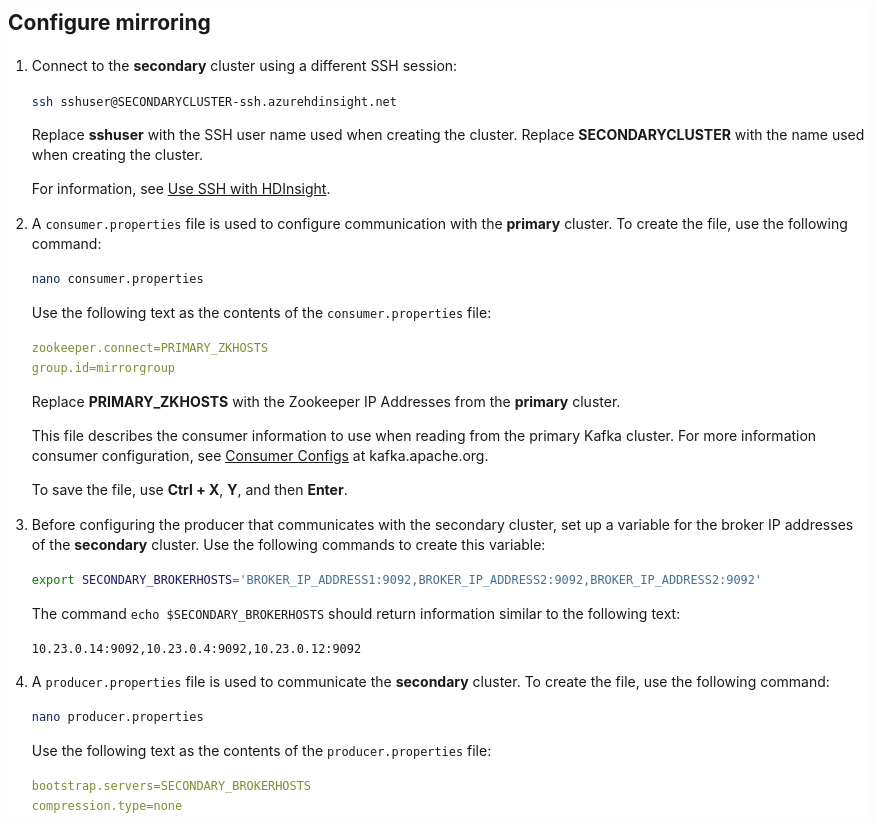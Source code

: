 ## Configure mirroring

1. Connect to the **secondary** cluster using a different SSH session:

    ```bash
    ssh sshuser@SECONDARYCLUSTER-ssh.azurehdinsight.net
    ```

    Replace **sshuser** with the SSH user name used when creating the cluster. Replace **SECONDARYCLUSTER** with the name used when creating the cluster.

    For information, see [Use SSH with HDInsight](../hdinsight-hadoop-linux-use-ssh-unix.md).

1. A `consumer.properties` file is used to configure communication with the **primary** cluster. To create the file, use the following command:

    ```bash
    nano consumer.properties
    ```

    Use the following text as the contents of the `consumer.properties` file:

    ```yaml
    zookeeper.connect=PRIMARY_ZKHOSTS
    group.id=mirrorgroup
    ```

    Replace **PRIMARY_ZKHOSTS** with the Zookeeper IP Addresses from the **primary** cluster.

    This file describes the consumer information to use when reading from the primary Kafka cluster. For more information consumer configuration, see [Consumer Configs](https://kafka.apache.org/documentation#consumerconfigs) at kafka.apache.org.

    To save the file, use **Ctrl + X**, **Y**, and then **Enter**.

1. Before configuring the producer that communicates with the secondary cluster, set up a variable for the broker IP addresses of the **secondary** cluster. Use the following commands to create this variable:

    ```bash
    export SECONDARY_BROKERHOSTS='BROKER_IP_ADDRESS1:9092,BROKER_IP_ADDRESS2:9092,BROKER_IP_ADDRESS2:9092'
    ```

    The command `echo $SECONDARY_BROKERHOSTS` should return information similar to the following text:

    `10.23.0.14:9092,10.23.0.4:9092,10.23.0.12:9092`

1. A `producer.properties` file is used to communicate the **secondary** cluster. To create the file, use the following command:

    ```bash
    nano producer.properties
    ```

    Use the following text as the contents of the `producer.properties` file:

    ```yaml
    bootstrap.servers=SECONDARY_BROKERHOSTS
    compression.type=none
    ```
